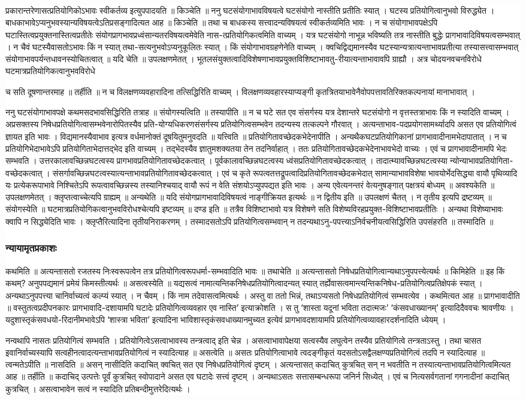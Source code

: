 प्रकारान्तरेणासत्प्रतियोगिकोऽभावः स्वीकर्तव्य इत्युपपादयति ॥ किञ्चेति ॥ ननु घटसंयोगाभावविषयत्वे घटसंयोगो नास्तीति प्रतीतिः स्यात् । घटस्य प्रतियोगित्वानुभवो विरुद्ध्येत । बाधकाभावेऽप्यनुभवस्यान्यविषयत्वेऽतिप्रसङ्गादित्यत आह ॥ किञ्चेति ॥ तथा च बाधकस्य सत्त्वादन्यविषयत्वं स्वीकर्तव्यमिति भावः । न च संयोगाभावपक्षेऽपि घटास्तित्वप्रयुक्तनास्तित्वप्रतीतेः संयोगप्रागभावप्रध्वंसान्यतरविषयत्वमेवेति नास-त्प्रतियोगिकत्वमिति वाच्यम् । यत्र घटसंयोगो नाभून्न भविष्यति तत्र नास्तीति बुद्धेः प्रागभावादिविषयत्वसम्भवात् । न चैवं घटस्यैवासतोऽभावः किं न स्यात् तथा-सत्यनुभवोऽप्यनुकूलितः स्यात् । किं संयोगाभावग्रहणेनेति वाच्यम् । क्वचिद्विद्यमानस्यैव घटस्यान्यत्रात्यन्ताभावप्रतीत्या तस्यासत्त्वासम्भवात् संयोगाभावपर्यन्तधावनस्योचितत्वात् ॥ यदि चेति ॥ उपलक्षणमेतत् । भूतलसंयुक्तत्वादिविशेषणाभावप्रयुक्तविशिष्टाभावतु-रीयात्यन्ताभावावपि ग्राह्यौ । अत्र चोदयनवचनविरोधे घटमात्रप्रतियोगिकत्वानुभवविरोधे

च सति दूषणान्तरमाह ॥ तर्हीति ॥ न च विलक्षणव्यवहारादिना तत्सिद्धिरिति वाच्यम् । विलक्षणव्यवहारस्याप्यङ्गी कृतत्रितयाभावेनैवोपपत्तावतिरिक्तकल्पनायां मानाभावात् ।

ननु घटसंयोगाभावपक्षे कथमसदभावसिद्धिरिति तत्राह ॥ संयोगस्यत्विति ॥ तस्यापीति ॥ न च घटे सत एव संसर्गस्य यत्र देशान्तरे घटसंयोगो न वृत्तस्तत्राभावः किं न स्यादिति वाच्यम् । अप्रसक्तस्य निषेधप्रतियोगित्वासम्भवेनारोपितस्यैव प्रति-योग्यधिकरणसंसर्गस्य प्रतियोगित्वसम्भवेन तदन्यस्य तत्कल्पने गौरवात् । अत्यन्ताभाव-पदप्रयोगसामर्थ्यादपि असत एव प्रतियोगित्वं ज्ञायत इति भावः । विद्यमानस्यैवाभाव इत्यत्र वर्धमानोक्तं दूषयितुमनुवदति ॥ यत्त्विति ॥ प्रतियोगितावच्छेदकभेदेनापीति । अन्यथैकघटप्रतियोगिकानां प्रागभावादीनामभेदापातात् । न च प्रतियोगिभेदाभावेऽपि प्रतियोगिताभेदात्तद्भेद इति वाच्यम् । तद्भेदस्यैव ज्ञातुमशक्यतया तेन तदनिर्वाहात् । ततः प्रतियोगितावच्छेदकभेदेनाभावभेदो वाच्यः । एवं च प्रागभावादीनामपि भेदः सम्भवति । उत्तरकालावच्छिन्नघटत्वस्य प्रागभावप्रतियोगितावच्छेदकत्वात् । पूर्वकालावच्छिन्नघटत्वस्य ध्वंसप्रतियोगितावच्छेदकत्वात् । तादात्म्यावच्छिन्नघटत्वस्या न्योन्याभावप्रतियोगिता-वच्छेदकत्वात् । संसर्गावच्छिन्नघटत्वस्यात्यन्ताभावप्रतियोगितावच्छेदकत्वात् । एवं च कृते रूपत्वतत्तद्रूपत्वादिप्रतियोगितावच्छेदकभेदात् सामान्याभावविशेषा भावयोर्भेदसिद्ध्या वायौ पृथिव्यादि यः प्रत्येकरूपाभावे निश्चितेऽपि रूपत्वावच्छिन्नस्य तस्यानिश्चयाद् वायौ रूपं न वेति संशयोऽप्युपपद्यत इति भावः । अन्य एवेत्यनन्तरं वेत्यनुषङ्गात् पक्षत्रयं बोध्यम् ॥ अवश्यकेति ॥ उपलक्षणमेतत् । क्लृप्तत्वाच्चेत्यपि ग्राह्यम् ॥ अन्यथेति ॥ यदि संयोगप्रागभावादिविषयत्वं नाङ्गीक्रियत इत्यर्थः ॥ न द्वितीय इति ॥ उपलक्षणं चैतत् । न तृतीय इत्यपि द्रष्टव्यम् ॥ संयोगस्येति ॥ घटमात्रप्रतियोगिकत्वानुभवविरोधश्चेत्यपि इष्टव्यम् ॥ दण्ड इति ॥ तत्रैव विशिष्टाभावो यत्र विशेषणे सति विशेष्यविरहप्रयुक्त-विशिष्टाभावप्रतीतिः । अन्यथा विशेष्याभावः क्वापि न सिद्ध्येदिति भावः । क्लृप्तैरित्यादिना तृतीयनिराकरणम् । तस्मादसतोऽपि प्रतियोगित्वसम्भवान् न तदन्यथाऽनु-पपत्त्याऽनिर्वचनीयत्वसिद्धिरिति उपसंहरति ॥ तस्मादिति ॥

### **न्यायामृतप्रकाशः**

कथमिति ॥ अत्यन्तासतो रजतस्य निःस्वरूपत्वेन तत्र प्रतियोगित्वरूपधर्मा-सम्भवादिति भावः ॥ तथाचेति ॥ अत्यन्तासतो निषेधप्रतियोगित्वान्यथाऽनुपपत्त्येत्यर्थः ॥ किमिहेति ॥ इह किं कथम्? अनुपपद्यमानं प्रमेयं किमस्तीत्यर्थः ॥ असत्वस्येति ॥ यद्यसत्वं नामात्यन्तिकनिषेधप्रतियोगित्वादन्यत् स्यात् तर्ह्येवासत्वमान्त्यन्तिकनिषेध-प्रतियोगित्वप्रतिक्षेपकं स्यात् । अन्यथाऽनुपपत्त्या चानिर्वाच्यत्वं कल्प्यं स्यात् । न चैवम् । किं नाम तदेवासत्वमित्यर्थः । अस्तु वा ततो भिन्नं, तथाऽप्यसतो निषेधप्रतियोगित्वं सम्भवत्येव । कथमित्यत आह ॥ प्रागभावादीति ॥ वस्तुतत्वप्रदीपनकारः प्रागभावादि-दशायामपि घटादेः प्रतियोगित्वव्यवहार एव नास्ति’ इत्याक्रोशति । स तु ‘शास्ता यदूनां भविता तदात्मजः’ ‘कंसवधाख्यानम्’ इत्यादिदैववचः श्रावणीयः । यदुशास्तृकंसवधयो-रिदानीमभावेऽपि ‘शास्त्रा भविता’ इत्यादिना भाविशास्तृकंसवधाख्यानमुच्यत इत्येवं प्रागभावदशायामपि प्रतियोगित्वव्यावहारदर्शनादिति ध्येयम् ।

नन्वथापि नासतः प्रतियोगित्वं सम्भवति । प्रतियोगित्वेऽसत्वाभावस्य तन्त्रत्वाद् इति चेन्न । असत्वाभावापेक्षया सत्वस्यैव लघुत्वेन तस्यैव प्रतियोगित्वे तन्त्रताऽस्तु । तथा चासत इवानिर्वाच्यस्यापि सत्वहीनत्वादत्यन्ताभावप्रतियोगित्वं न स्यादित्याह ॥ असत्वेति ॥ असतः प्रतियोगित्वाभावे त्वदङ्गीकृतं यदसतोऽसद्वैलक्षण्यप्रतियोगित्वं तदपि न स्यादित्याह ॥ त्वन्मतेऽपीति ॥ नासदिति ॥ असन् नासीदिति कदाचित् क्वचित् सत एव निषेधप्रतियोगित्वं दृष्टम् । अत्यन्तासत् कदाचित् कुत्रचित् सन् न भवतीति न तस्यात्यन्ताभावप्रतियोगित्वमित्यत आह ॥ तर्हीति ॥ कदाचिद् उत्पत्तेः पूर्वं कुत्रचित् स्वोपादाने असत एव घटादेः सत्त्वं दृष्टम् । अन्यथाऽसतः सत्तासम्बन्धरूपा जनिर्न सिध्येत् । एवं च नित्यसर्वगतानां गगनादीनां कदाचित् कुत्रचित् । असत्वाभावेन सत्वं न स्यादिति प्रतिबन्दीमुत्तरेदित्यर्थः ।
